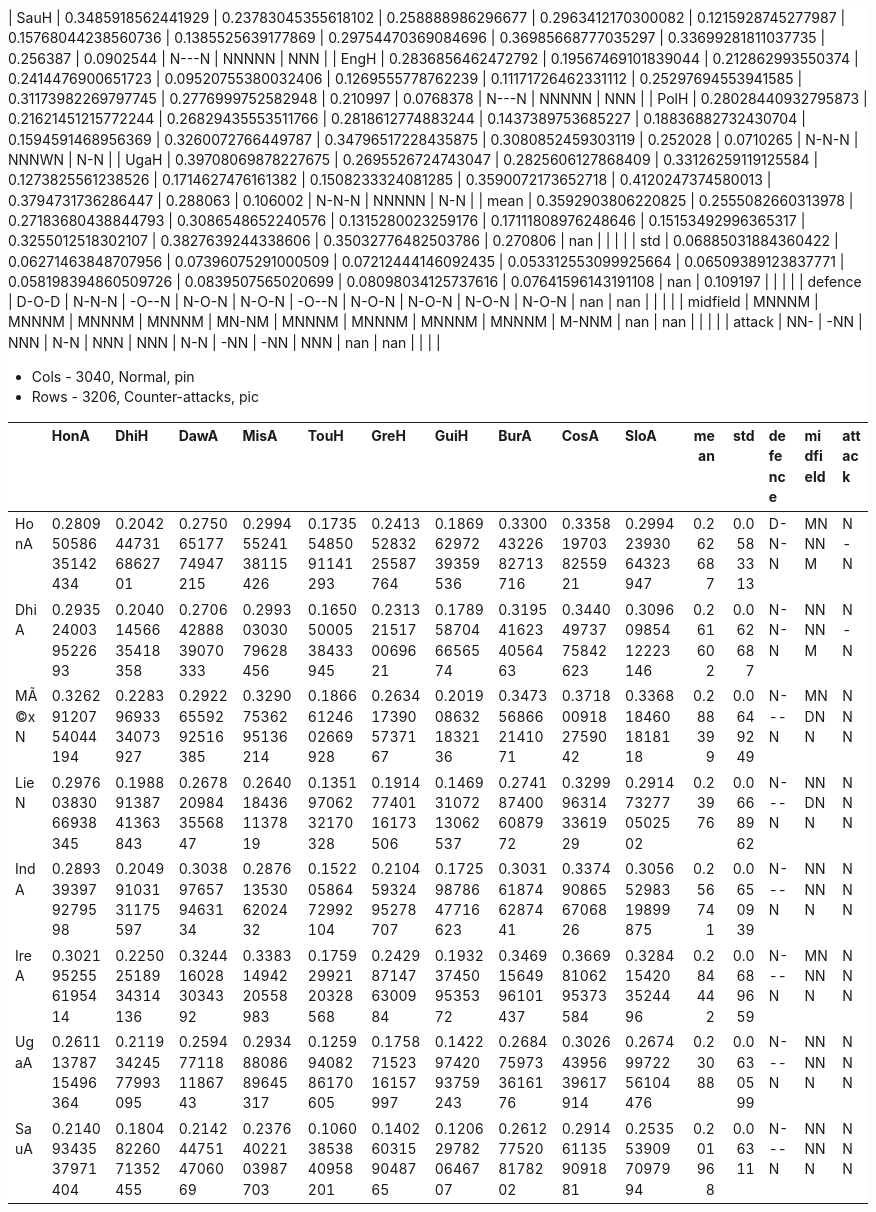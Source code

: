 | SauH     | 0.3485918562441929  | 0.23783045355618102 | 0.258888986296677   | 0.2963412170300082  | 0.1215928745277987   | 0.15768044238560736 | 0.1385525639177869   | 0.29754470369084696 | 0.36985668777035297 | 0.33699281811037735 |   0.256387 |   0.0902544 | N---N     | NNNNN      | NNN      |
| EngH     | 0.2836856462472792  | 0.19567469101839044 | 0.212862993550374   | 0.2414476900651723  | 0.09520755380032406  | 0.1269555778762239  | 0.11171726462331112  | 0.25297694553941585 | 0.31173982269797745 | 0.2776999752582948  |   0.210997 |   0.0768378 | N---N     | NNNNN      | NNN      |
| PolH     | 0.28028440932795873 | 0.21621451215772244 | 0.26829435553511766 | 0.2818612774883244  | 0.1437389753685227   | 0.18836882732430704 | 0.1594591468956369   | 0.3260072766449787  | 0.34796517228435875 | 0.3080852459303119  |   0.252028 |   0.0710265 | N-N-N     | NNNWN      | N-N      |
| UgaH     | 0.39708069878227675 | 0.2695526724743047  | 0.2825606127868409  | 0.33126259119125584 | 0.1273825561238526   | 0.1714627476161382  | 0.1508233324081285   | 0.3590072173652718  | 0.4120247374580013  | 0.3794731736286447  |   0.288063 |   0.106002  | N-N-N     | NNNNN      | N-N      |
| mean     | 0.3592903806220825  | 0.2555082660313978  | 0.27183680438844793 | 0.3086548652240576  | 0.1315280023259176   | 0.17111808976248646 | 0.15153492996365317  | 0.3255012518302107  | 0.3827639244338606  | 0.35032776482503786 |   0.270806 | nan         |           |            |          |
| std      | 0.06885031884360422 | 0.06271463848707956 | 0.07396075291000509 | 0.07212444146092435 | 0.053312553099925664 | 0.06509389123837771 | 0.058198394860509726 | 0.0839507565020699  | 0.08098034125737616 | 0.07641596143191108 | nan        |   0.109197  |           |            |          |
| defence  | D-O-D               | N-N-N               | -O--N               | N-O-N               | N-O-N                | -O--N               | N-O-N                | N-O-N               | N-O-N               | N-O-N               | nan        | nan         |           |            |          |
| midfield | MNNNM               | MNNNM               | MNNNM               | MNNNM               | MN-NM                | MNNNM               | MNNNM                | MNNNM               | MNNNM               | M-NNM               | nan        | nan         |           |            |          |
| attack   | NN-                 | -NN                 | NNN                 | N-N                 | NNN                  | NNN                 | N-N                  | -NN                 | -NN                 | NNN                 | nan        | nan         |           |            |          |

* Cols - 3040, Normal, pin
* Rows - 3206, Counter-attacks, pic

|          | HonA                | DhiH                 | DawA                 | MisA                | TouH                | GreH                | GuiH                 | BurA                | CosA                | SloA                |       mean |         std | defence   | midfield   | attack   |
|:---------|:--------------------|:---------------------|:---------------------|:--------------------|:--------------------|:--------------------|:---------------------|:--------------------|:--------------------|:--------------------|-----------:|------------:|:----------|:-----------|:---------|
| HonA     | 0.28095058635142434 | 0.2042447316862701   | 0.27506517774947215  | 0.29945524138115426 | 0.17355485091141293 | 0.24135283225587764 | 0.18696297239359536  | 0.33004322682713716 | 0.3358197038255921  | 0.29942393064323947 |   0.262687 |   0.0583313 | D-N-N     | MNNNM      | N-N      |
| DhiA     | 0.2935240039522693  | 0.20401456635418358  | 0.27064288839070333  | 0.29930303079628456 | 0.16505000538433945 | 0.2313215170069621  | 0.1789587046656574   | 0.3195416234056463  | 0.34404973775842623 | 0.30960985412223146 |   0.261602 |   0.062687  | N-N-N     | NNNNM      | N-N      |
| MÃ©xN     | 0.32629120754044194 | 0.22839693334073927  | 0.29226559292516385  | 0.32907536295136214 | 0.18666124602669928 | 0.2634173905737167  | 0.2019086321832136   | 0.3473568662141071  | 0.3718009182759042  | 0.3368184601818118  |   0.288399 |   0.0649249 | N---N     | MNDNN      | NNN      |
| LieN     | 0.29760383066938345 | 0.19889138741363843  | 0.2678209843556847   | 0.2640184361137819  | 0.13519706232170328 | 0.19147740116173506 | 0.14693107213062537  | 0.2741874006087972  | 0.3299963143361929  | 0.2914732770502502  |   0.23976  |   0.0668962 | N---N     | NNDNN      | NNN      |
| IndA     | 0.2893393979279598  | 0.20499103131175597  | 0.3038976579463134   | 0.2876135306202432  | 0.15220586472992104 | 0.21045932495278707 | 0.17259878647716623  | 0.3031618746287441  | 0.3374908656706826  | 0.30565298319899875 |   0.256741 |   0.0650939 | N---N     | NNNNN      | NNN      |
| IreA     | 0.3021952556195414  | 0.22502518934314136  | 0.3244160283034392   | 0.33831494220558983 | 0.17592992120328568 | 0.2429871476300984  | 0.1932374509535372   | 0.34691564996101437 | 0.36698106295373584 | 0.3284154203524496  |   0.284442 |   0.0689659 | N---N     | MNNNN      | NNN      |
| UgaA     | 0.26111378715496364 | 0.21193424577993095  | 0.2594771181186743   | 0.29348808689645317 | 0.12599408286170605 | 0.17587152316157997 | 0.14229742093759243  | 0.2684759733616176  | 0.30264395639617914 | 0.26749972256104476 |   0.23088  |   0.0630599 | N---N     | NNNNN      | NNN      |
| SauA     | 0.21409343537971404 | 0.18048226071352455  | 0.2142447514706069   | 0.23764022103987703 | 0.10603853840958201 | 0.1402603159048765  | 0.1206297820646707   | 0.2612775208178202  | 0.2914611359091881  | 0.2535539097097994  |   0.201968 |   0.06311   | N---N     | NNNNN      | NNN      |
